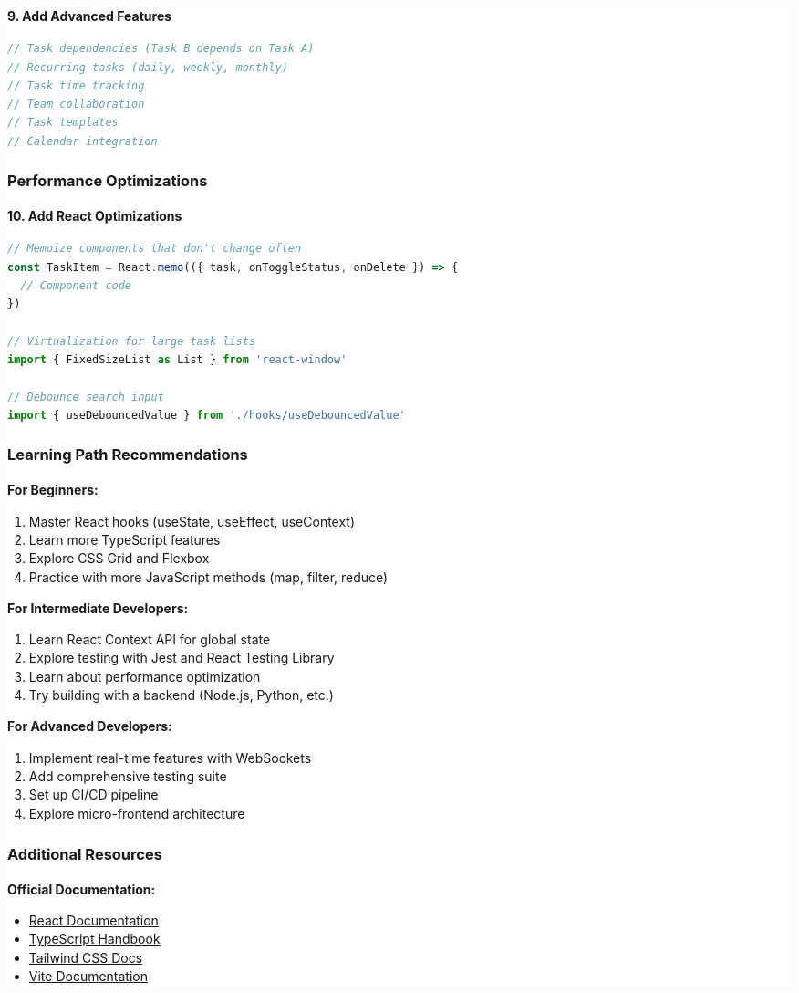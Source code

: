 **9. Add Advanced Features**
```typescript
// Task dependencies (Task B depends on Task A)
// Recurring tasks (daily, weekly, monthly)
// Task time tracking
// Team collaboration
// Task templates
// Calendar integration
```

### Performance Optimizations

**10. Add React Optimizations**
```typescript
// Memoize components that don't change often
const TaskItem = React.memo(({ task, onToggleStatus, onDelete }) => {
  // Component code
})

// Virtualization for large task lists
import { FixedSizeList as List } from 'react-window'

// Debounce search input
import { useDebouncedValue } from './hooks/useDebouncedValue'
```

### Learning Path Recommendations

**For Beginners:**
1. Master React hooks (useState, useEffect, useContext)
2. Learn more TypeScript features
3. Explore CSS Grid and Flexbox
4. Practice with more JavaScript methods (map, filter, reduce)

**For Intermediate Developers:**
1. Learn React Context API for global state
2. Explore testing with Jest and React Testing Library
3. Learn about performance optimization
4. Try building with a backend (Node.js, Python, etc.)

**For Advanced Developers:**
1. Implement real-time features with WebSockets
2. Add comprehensive testing suite
3. Set up CI/CD pipeline
4. Explore micro-frontend architecture

### Additional Resources

**Official Documentation:**
- [React Documentation](https://react.dev)
- [TypeScript Handbook](https://typescriptlang.org/docs)
- [Tailwind CSS Docs](https://tailwindcss.com/docs)
- [Vite Documentation](https://vitejs.dev)

